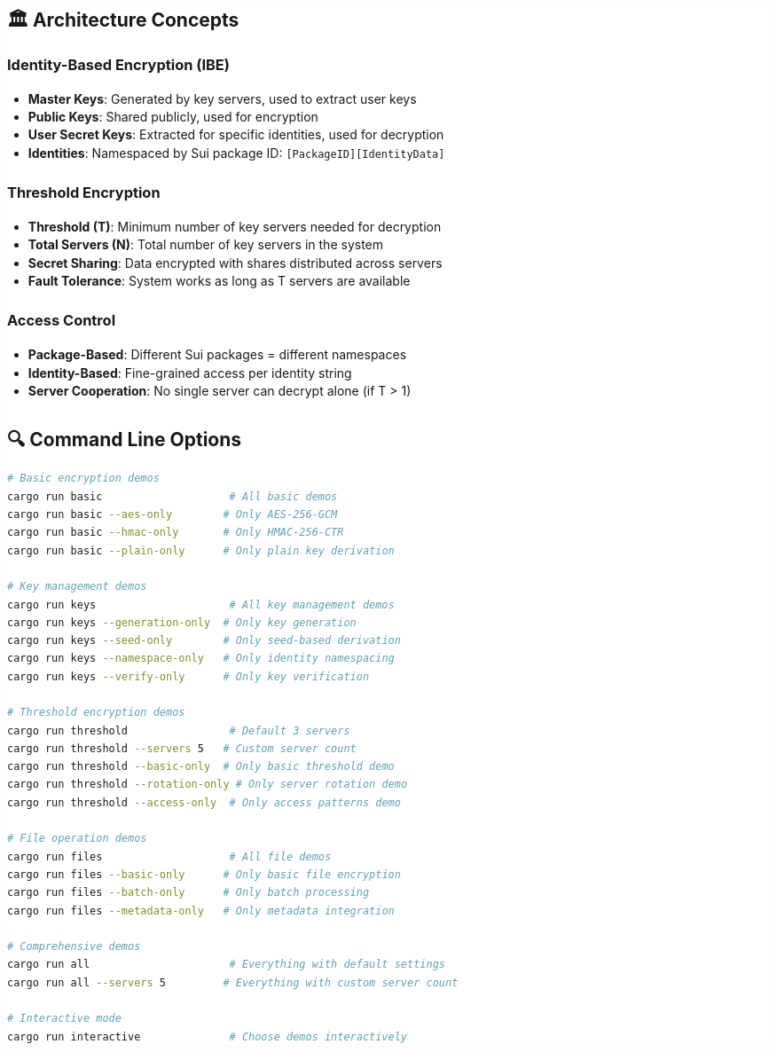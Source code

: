    ```rust
   ```

## 🏛️ Architecture Concepts

### Identity-Based Encryption (IBE)
- **Master Keys**: Generated by key servers, used to extract user keys
- **Public Keys**: Shared publicly, used for encryption  
- **User Secret Keys**: Extracted for specific identities, used for decryption
- **Identities**: Namespaced by Sui package ID: `[PackageID][IdentityData]`

### Threshold Encryption
- **Threshold (T)**: Minimum number of key servers needed for decryption
- **Total Servers (N)**: Total number of key servers in the system
- **Secret Sharing**: Data encrypted with shares distributed across servers
- **Fault Tolerance**: System works as long as T servers are available

### Access Control
- **Package-Based**: Different Sui packages = different namespaces
- **Identity-Based**: Fine-grained access per identity string
- **Server Cooperation**: No single server can decrypt alone (if T > 1)

## 🔍 Command Line Options

```bash
# Basic encryption demos
cargo run basic                    # All basic demos
cargo run basic --aes-only        # Only AES-256-GCM
cargo run basic --hmac-only       # Only HMAC-256-CTR  
cargo run basic --plain-only      # Only plain key derivation

# Key management demos  
cargo run keys                     # All key management demos
cargo run keys --generation-only  # Only key generation
cargo run keys --seed-only        # Only seed-based derivation
cargo run keys --namespace-only   # Only identity namespacing
cargo run keys --verify-only      # Only key verification

# Threshold encryption demos
cargo run threshold                # Default 3 servers
cargo run threshold --servers 5   # Custom server count
cargo run threshold --basic-only  # Only basic threshold demo
cargo run threshold --rotation-only # Only server rotation demo
cargo run threshold --access-only  # Only access patterns demo

# File operation demos
cargo run files                    # All file demos
cargo run files --basic-only      # Only basic file encryption
cargo run files --batch-only      # Only batch processing
cargo run files --metadata-only   # Only metadata integration

# Comprehensive demos
cargo run all                      # Everything with default settings
cargo run all --servers 5         # Everything with custom server count

# Interactive mode
cargo run interactive              # Choose demos interactively
```
